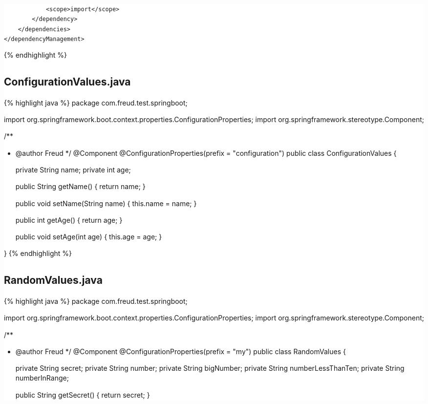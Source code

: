 				<scope>import</scope>
			</dependency>
		</dependencies>
	</dependencyManagement>
</project>
{% endhighlight %}

ConfigurationValues.java
------------------

{% highlight java %}
package com.freud.test.springboot;

import org.springframework.boot.context.properties.ConfigurationProperties;
import org.springframework.stereotype.Component;

/**
 * @author Freud
 */
@Component
@ConfigurationProperties(prefix = "configuration")
public class ConfigurationValues {

	private String name;
	private int age;

	public String getName() {
		return name;
	}

	public void setName(String name) {
		this.name = name;
	}

	public int getAge() {
		return age;
	}

	public void setAge(int age) {
		this.age = age;
	}

}
{% endhighlight %}

RandomValues.java
------------------

{% highlight java %}
package com.freud.test.springboot;

import org.springframework.boot.context.properties.ConfigurationProperties;
import org.springframework.stereotype.Component;

/**
 * @author Freud
 */
@Component
@ConfigurationProperties(prefix = "my")
public class RandomValues {

	private String secret;
	private String number;
	private String bigNumber;
	private String numberLessThanTen;
	private String numberInRange;

	public String getSecret() {
		return secret;
	}
